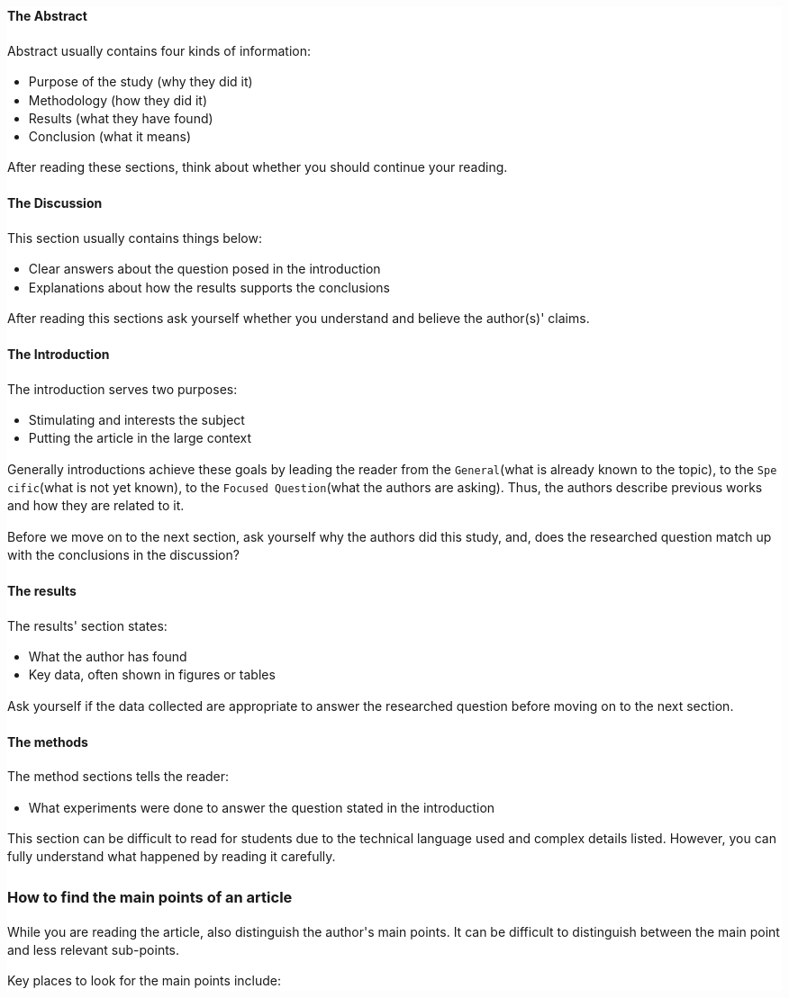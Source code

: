#### The Abstract

Abstract usually contains four kinds of information:

- Purpose of the study (why they did it)
- Methodology (how they did it)
- Results (what they have found)
- Conclusion (what it means)

After reading these sections, think about whether you should continue your reading.

#### The Discussion

This section usually contains things below:

- Clear answers about the question posed in the introduction
- Explanations about how the results supports the conclusions

After reading this sections ask yourself whether you understand and believe the author(s)' claims.

#### The Introduction

The introduction serves two purposes:

- Stimulating and interests the subject
- Putting the article in the large context

Generally introductions achieve these goals by leading the reader from the `General`(what is already known to the topic), to the `Specific`(what is not yet known), to the `Focused Question`(what the authors are asking). Thus, the authors describe previous works and how they are related to it.

Before we move on to the next section, ask yourself why the authors did this study, and, does the researched question match up with the conclusions in the discussion?

#### The results

The results' section states:

- What the author has found
- Key data, often shown in figures or tables

Ask yourself if the data collected are appropriate to answer the researched question before moving on to the next section.

#### The methods

The method sections tells the reader:

- What experiments were done to answer the question stated in the introduction

This section can be difficult to read for students due to the technical language used and complex details listed. However, you can fully understand what happened by reading it carefully.

### How to find the main points of an article

While you are reading the article, also distinguish the author's main points. It can be difficult to distinguish between the main point and less relevant sub-points.

Key places to look for the main points include:
